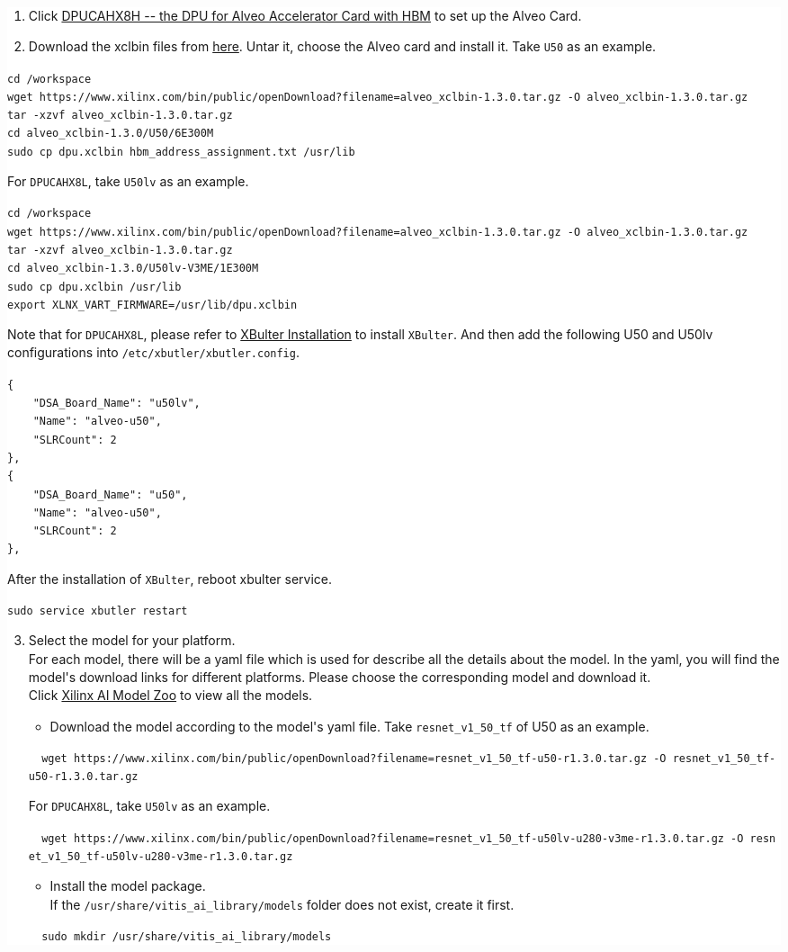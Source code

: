 1. Click [DPUCAHX8H -- the DPU for Alveo Accelerator Card with HBM](../../setup/alveo/u50_u50lv_u280/README.md#dpucahx8h----the-dpu-for-alveo-accelerator-card-with-hbm) to set up the Alveo Card.

2. Download the xclbin files from [here](https://www.xilinx.com/bin/public/openDownload?filename=alveo_xclbin-1.3.0.tar.gz). Untar it, choose the Alveo card and install it. Take `U50`
as an example.
```
cd /workspace
wget https://www.xilinx.com/bin/public/openDownload?filename=alveo_xclbin-1.3.0.tar.gz -O alveo_xclbin-1.3.0.tar.gz
tar -xzvf alveo_xclbin-1.3.0.tar.gz
cd alveo_xclbin-1.3.0/U50/6E300M
sudo cp dpu.xclbin hbm_address_assignment.txt /usr/lib
```  
For `DPUCAHX8L`, take `U50lv` as an example.
```
cd /workspace
wget https://www.xilinx.com/bin/public/openDownload?filename=alveo_xclbin-1.3.0.tar.gz -O alveo_xclbin-1.3.0.tar.gz
tar -xzvf alveo_xclbin-1.3.0.tar.gz
cd alveo_xclbin-1.3.0/U50lv-V3ME/1E300M
sudo cp dpu.xclbin /usr/lib
export XLNX_VART_FIRMWARE=/usr/lib/dpu.xclbin
```
Note that for `DPUCAHX8L`, please refer to [XBulter Installation](../../setup/alveo/DPU-CADX8G/packages) to install `XBulter`. And then add the following U50 and U50lv configurations into `/etc/xbutler/xbutler.config`.
```
{
	"DSA_Board_Name": "u50lv",
	"Name": "alveo-u50",
	"SLRCount": 2
},
{
	"DSA_Board_Name": "u50",
	"Name": "alveo-u50",
	"SLRCount": 2
},
```
After the installation of `XBulter`, reboot xbulter service.
```
sudo service xbutler restart
```

3. Select the model for your platform.  
	For each model, there will be a yaml file which is used for describe all the details about the model. 
	In the yaml, you will find the model's download links for different platforms. Please choose the corresponding model and download it.  
	Click [Xilinx AI Model Zoo](../../models/AI-Model-Zoo/model-list) to view all the models.

	* Download the model according to the model's yaml file. Take `resnet_v1_50_tf` of U50 as an example.
	```
	  wget https://www.xilinx.com/bin/public/openDownload?filename=resnet_v1_50_tf-u50-r1.3.0.tar.gz -O resnet_v1_50_tf-u50-r1.3.0.tar.gz
	```
	  For `DPUCAHX8L`, take `U50lv` as an example.  
	```
	  wget https://www.xilinx.com/bin/public/openDownload?filename=resnet_v1_50_tf-u50lv-u280-v3me-r1.3.0.tar.gz -O resnet_v1_50_tf-u50lv-u280-v3me-r1.3.0.tar.gz
	```	  
	* Install the model package.  
	If the `/usr/share/vitis_ai_library/models` folder does not exist, create it first.
	```
	  sudo mkdir /usr/share/vitis_ai_library/models